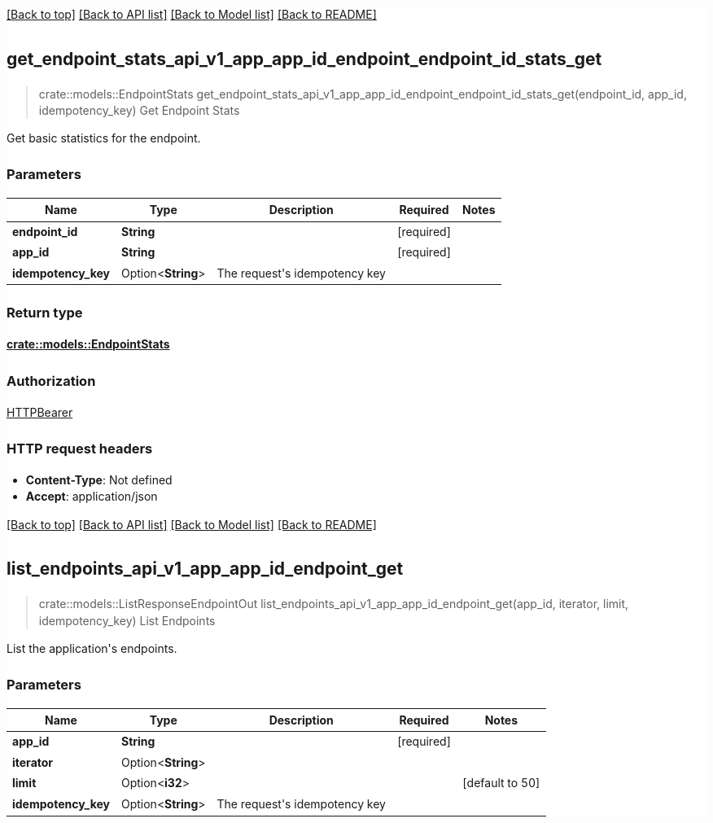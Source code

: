 [[Back to top]](#) [[Back to API list]](../README.md#documentation-for-api-endpoints) [[Back to Model list]](../README.md#documentation-for-models) [[Back to README]](../README.md)


## get_endpoint_stats_api_v1_app_app_id_endpoint_endpoint_id_stats_get

> crate::models::EndpointStats get_endpoint_stats_api_v1_app_app_id_endpoint_endpoint_id_stats_get(endpoint_id, app_id, idempotency_key)
Get Endpoint Stats

Get basic statistics for the endpoint.

### Parameters


Name | Type | Description  | Required | Notes
------------- | ------------- | ------------- | ------------- | -------------
**endpoint_id** | **String** |  | [required] |
**app_id** | **String** |  | [required] |
**idempotency_key** | Option<**String**> | The request's idempotency key |  |

### Return type

[**crate::models::EndpointStats**](EndpointStats.md)

### Authorization

[HTTPBearer](../README.md#HTTPBearer)

### HTTP request headers

- **Content-Type**: Not defined
- **Accept**: application/json

[[Back to top]](#) [[Back to API list]](../README.md#documentation-for-api-endpoints) [[Back to Model list]](../README.md#documentation-for-models) [[Back to README]](../README.md)


## list_endpoints_api_v1_app_app_id_endpoint_get

> crate::models::ListResponseEndpointOut list_endpoints_api_v1_app_app_id_endpoint_get(app_id, iterator, limit, idempotency_key)
List Endpoints

List the application's endpoints.

### Parameters


Name | Type | Description  | Required | Notes
------------- | ------------- | ------------- | ------------- | -------------
**app_id** | **String** |  | [required] |
**iterator** | Option<**String**> |  |  |
**limit** | Option<**i32**> |  |  |[default to 50]
**idempotency_key** | Option<**String**> | The request's idempotency key |  |
